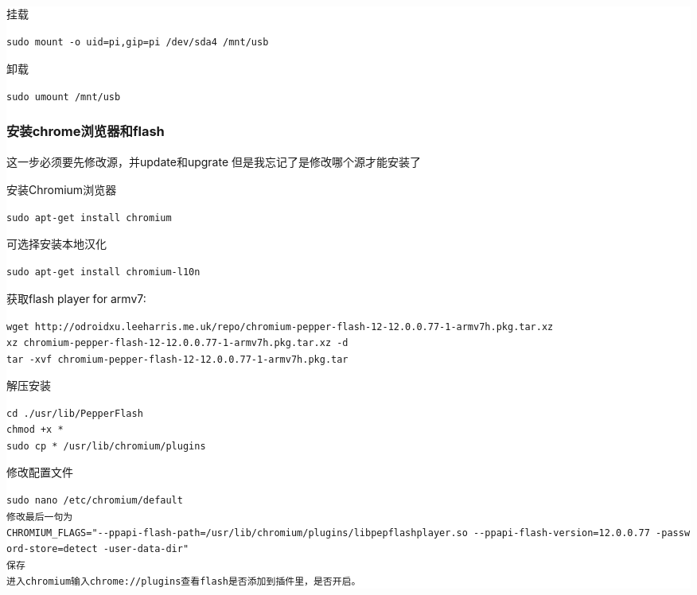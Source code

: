 挂载
```
sudo mount -o uid=pi,gip=pi /dev/sda4 /mnt/usb
```

卸载
```
sudo umount /mnt/usb
```

### 安装chrome浏览器和flash

这一步必须要先修改源，并update和upgrate
但是我忘记了是修改哪个源才能安装了

安装Chromium浏览器
```
sudo apt-get install chromium
```

可选择安装本地汉化
```
sudo apt-get install chromium-l10n
```

获取flash player for armv7:
```
wget http://odroidxu.leeharris.me.uk/repo/chromium-pepper-flash-12-12.0.0.77-1-armv7h.pkg.tar.xz
xz chromium-pepper-flash-12-12.0.0.77-1-armv7h.pkg.tar.xz -d
tar -xvf chromium-pepper-flash-12-12.0.0.77-1-armv7h.pkg.tar
```

解压安装
```
cd ./usr/lib/PepperFlash
chmod +x *
sudo cp * /usr/lib/chromium/plugins
```

修改配置文件
```
sudo nano /etc/chromium/default
修改最后一句为
CHROMIUM_FLAGS="--ppapi-flash-path=/usr/lib/chromium/plugins/libpepflashplayer.so --ppapi-flash-version=12.0.0.77 -password-store=detect -user-data-dir"
保存
进入chromium输入chrome://plugins查看flash是否添加到插件里，是否开启。
```
